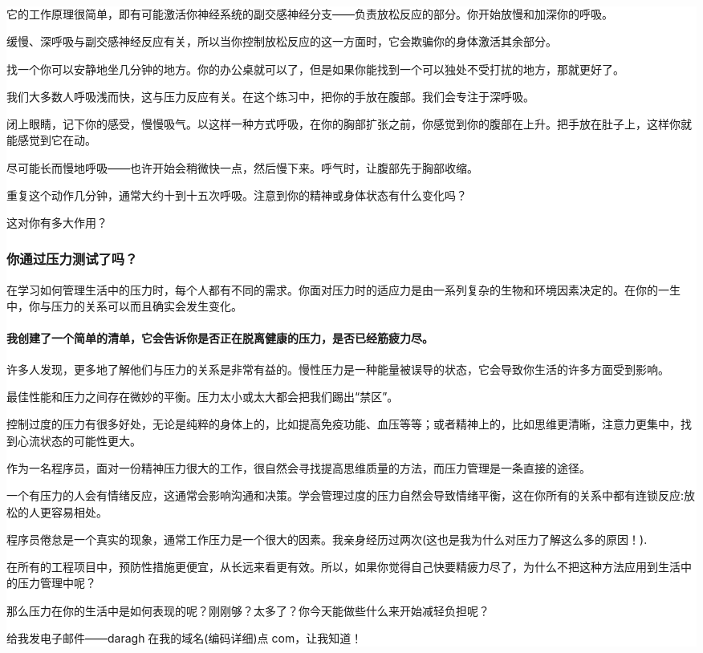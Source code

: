 它的工作原理很简单，即有可能激活你神经系统的副交感神经分支——负责放松反应的部分。你开始放慢和加深你的呼吸。

缓慢、深呼吸与副交感神经反应有关，所以当你控制放松反应的这一方面时，它会欺骗你的身体激活其余部分。

找一个你可以安静地坐几分钟的地方。你的办公桌就可以了，但是如果你能找到一个可以独处不受打扰的地方，那就更好了。

我们大多数人呼吸浅而快，这与压力反应有关。在这个练习中，把你的手放在腹部。我们会专注于深呼吸。

闭上眼睛，记下你的感受，慢慢吸气。以这样一种方式呼吸，在你的胸部扩张之前，你感觉到你的腹部在上升。把手放在肚子上，这样你就能感觉到它在动。

尽可能长而慢地呼吸——也许开始会稍微快一点，然后慢下来。呼气时，让腹部先于胸部收缩。

重复这个动作几分钟，通常大约十到十五次呼吸。注意到你的精神或身体状态有什么变化吗？

这对你有多大作用？

### 你通过压力测试了吗？

在学习如何管理生活中的压力时，每个人都有不同的需求。你面对压力时的适应力是由一系列复杂的生物和环境因素决定的。在你的一生中，你与压力的关系可以而且确实会发生变化。

#### 我创建了一个简单的清单，它会告诉你是否正在脱离健康的压力，是否已经筋疲力尽。

许多人发现，更多地了解他们与压力的关系是非常有益的。慢性压力是一种能量被误导的状态，它会导致你生活的许多方面受到影响。

最佳性能和压力之间存在微妙的平衡。压力太小或太大都会把我们踢出“禁区”。

控制过度的压力有很多好处，无论是纯粹的身体上的，比如提高免疫功能、血压等等；或者精神上的，比如思维更清晰，注意力更集中，找到心流状态的可能性更大。

作为一名程序员，面对一份精神压力很大的工作，很自然会寻找提高思维质量的方法，而压力管理是一条直接的途径。

一个有压力的人会有情绪反应，这通常会影响沟通和决策。学会管理过度的压力自然会导致情绪平衡，这在你所有的关系中都有连锁反应:放松的人更容易相处。

程序员倦怠是一个真实的现象，通常工作压力是一个很大的因素。我亲身经历过两次(这也是我为什么对压力了解这么多的原因！).

在所有的工程项目中，预防性措施更便宜，从长远来看更有效。所以，如果你觉得自己快要精疲力尽了，为什么不把这种方法应用到生活中的压力管理中呢？

那么压力在你的生活中是如何表现的呢？刚刚够？太多了？你今天能做些什么来开始减轻负担呢？

给我发电子邮件——daragh 在我的域名(编码详细)点 com，让我知道！